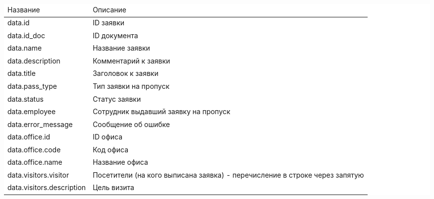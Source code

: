 <table>
    <thead>
        <tr>
            <td>Название</td>
            <td>Описание</td>
        </tr>
    </thead>
    <tbody>
        <tr>
            <td>data.id</td>
            <td>ID заявки</td>
        </tr>
        <tr>
            <td>data.id_doc</td>
            <td>ID документа</td>
        </tr> 
        <tr>
            <td>data.name</td>
            <td>Название заявки</td>
        </tr>
        <tr>
            <td>data.description</td>
            <td>Комментарий к заявки</td>
        </tr> 
        <tr>
            <td>data.title</td>
            <td>Заголовок к заявки</td>
        </tr>
        <tr>
            <td>data.pass_type</td>
            <td>Тип заявки на пропуск</td>
        </tr>
        <tr>
            <td>data.status</td>
            <td>Статус заявки</td>
        </tr>
        <tr>
            <td>data.employee</td>
            <td>Сотрудник выдавший заявку на пропуск</td>
        </tr>
        <tr>
            <td>data.error_message</td>
            <td>Сообщение об ошибке</td>
        </tr>
        <tr>
            <td>data.office.id</td>
            <td>ID офиса</td>
        </tr>
        <tr>
            <td>data.office.code</td>
            <td>Код офиса</td>
        </tr>
        <tr>
            <td>data.office.name</td>
            <td>Название офиса</td>
        </tr>
        <tr>
            <td>data.visitors.visitor</td>
            <td>Посетители (на кого выписана заявка) - перечисление в строке через запятую</td>
        </tr>
        <tr>
            <td>data.visitors.description</td>
            <td>Цель визита</td>
        </tr>